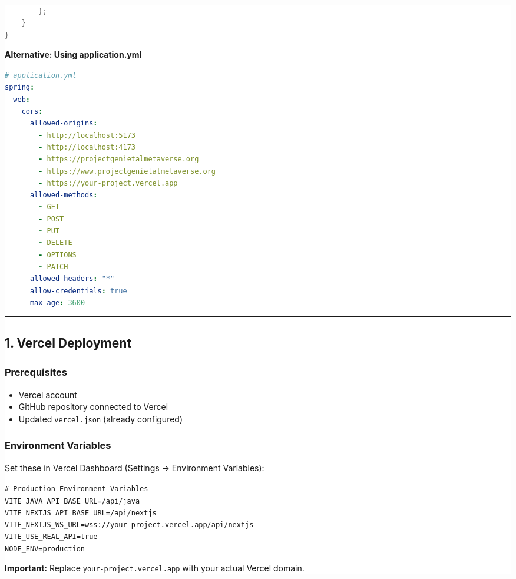 ```java
        };
    }
}
```

**Alternative: Using application.yml**

```yaml
# application.yml
spring:
  web:
    cors:
      allowed-origins:
        - http://localhost:5173
        - http://localhost:4173
        - https://projectgenietalmetaverse.org
        - https://www.projectgenietalmetaverse.org
        - https://your-project.vercel.app
      allowed-methods:
        - GET
        - POST
        - PUT
        - DELETE
        - OPTIONS
        - PATCH
      allowed-headers: "*"
      allow-credentials: true
      max-age: 3600
```

---

## 1. Vercel Deployment

### Prerequisites
- Vercel account
- GitHub repository connected to Vercel
- Updated `vercel.json` (already configured)

### Environment Variables

Set these in Vercel Dashboard (Settings → Environment Variables):

```env
# Production Environment Variables
VITE_JAVA_API_BASE_URL=/api/java
VITE_NEXTJS_API_BASE_URL=/api/nextjs
VITE_NEXTJS_WS_URL=wss://your-project.vercel.app/api/nextjs
VITE_USE_REAL_API=true
NODE_ENV=production
```

**Important:** Replace `your-project.vercel.app` with your actual Vercel domain.
